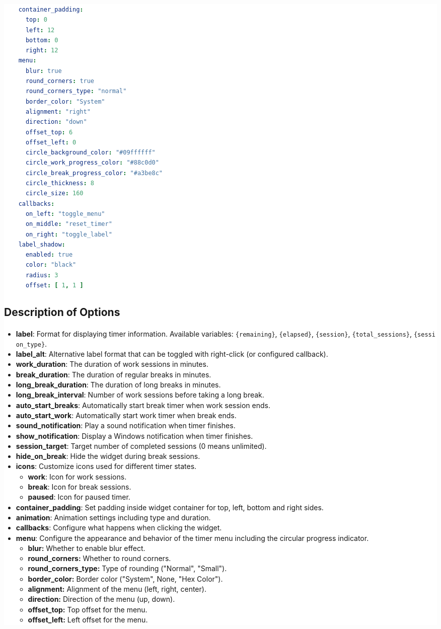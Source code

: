 ```yaml
    container_padding:
      top: 0
      left: 12
      bottom: 0
      right: 12
    menu:
      blur: true
      round_corners: true
      round_corners_type: "normal"
      border_color: "System"
      alignment: "right"
      direction: "down"
      offset_top: 6
      offset_left: 0
      circle_background_color: "#09ffffff"
      circle_work_progress_color: "#88c0d0"
      circle_break_progress_color: "#a3be8c"
      circle_thickness: 8
      circle_size: 160
    callbacks:
      on_left: "toggle_menu"
      on_middle: "reset_timer"
      on_right: "toggle_label"
    label_shadow:
      enabled: true
      color: "black"
      radius: 3
      offset: [ 1, 1 ]
```

## Description of Options

- **label**: Format for displaying timer information. Available variables: `{remaining}`, `{elapsed}`, `{session}`, `{total_sessions}`, `{session_type}`.
- **label_alt**: Alternative label format that can be toggled with right-click (or configured callback).
- **work_duration**: The duration of work sessions in minutes.
- **break_duration**: The duration of regular breaks in minutes.
- **long_break_duration**: The duration of long breaks in minutes.
- **long_break_interval**: Number of work sessions before taking a long break.
- **auto_start_breaks**: Automatically start break timer when work session ends.
- **auto_start_work**: Automatically start work timer when break ends.
- **sound_notification**: Play a sound notification when timer finishes.
- **show_notification**: Display a Windows notification when timer finishes.
- **session_target**: Target number of completed sessions (0 means unlimited).
- **hide_on_break**: Hide the widget during break sessions.
- **icons**: Customize icons used for different timer states.
    - **work**: Icon for work sessions.
    - **break**: Icon for break sessions.
    - **paused**: Icon for paused timer.
- **container_padding**: Set padding inside widget container for top, left, bottom and right sides.  
- **animation**: Animation settings including type and duration.
- **callbacks**: Configure what happens when clicking the widget.
- **menu**: Configure the appearance and behavior of the timer menu including the circular progress indicator.
    - **blur:** Whether to enable blur effect.
    - **round_corners:** Whether to round corners.
    - **round_corners_type:** Type of rounding ("Normal", "Small").
    - **border_color:** Border color ("System", None, "Hex Color").
    - **alignment:** Alignment of the menu (left, right, center).
    - **direction:** Direction of the menu (up, down).
    - **offset_top:** Top offset for the menu.
    - **offset_left:** Left offset for the menu.